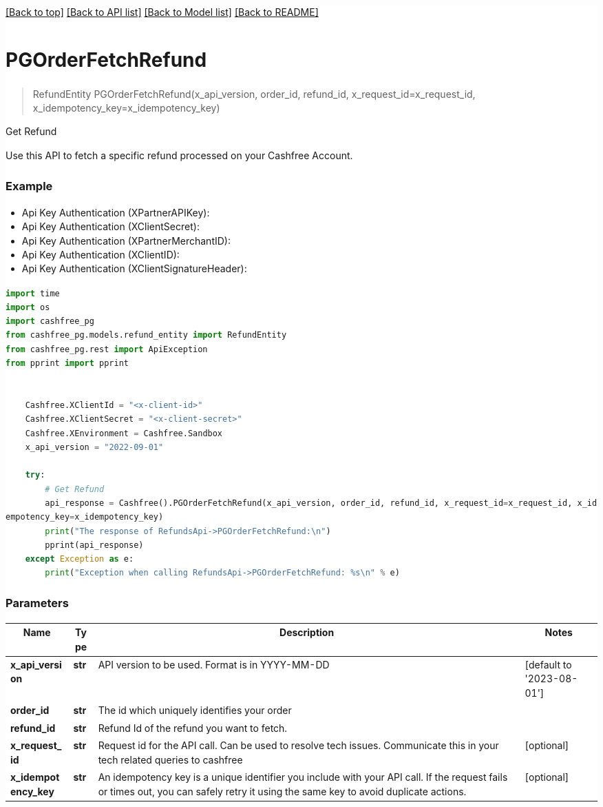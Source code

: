 [[Back to top]](#) [[Back to API list]](../README.md#documentation-for-api-endpoints) [[Back to Model list]](../README.md#documentation-for-models) [[Back to README]](../README.md)

# **PGOrderFetchRefund**
> RefundEntity PGOrderFetchRefund(x_api_version, order_id, refund_id, x_request_id=x_request_id, x_idempotency_key=x_idempotency_key)

Get Refund

Use this API to fetch a specific refund processed on your Cashfree Account.

### Example

* Api Key Authentication (XPartnerAPIKey):
* Api Key Authentication (XClientSecret):
* Api Key Authentication (XPartnerMerchantID):
* Api Key Authentication (XClientID):
* Api Key Authentication (XClientSignatureHeader):
```python
import time
import os
import cashfree_pg
from cashfree_pg.models.refund_entity import RefundEntity
from cashfree_pg.rest import ApiException
from pprint import pprint


    Cashfree.XClientId = "<x-client-id>"
    Cashfree.XClientSecret = "<x-client-secret>"
    Cashfree.XEnvironment = Cashfree.Sandbox
    x_api_version = "2022-09-01"

    try:
        # Get Refund
        api_response = Cashfree().PGOrderFetchRefund(x_api_version, order_id, refund_id, x_request_id=x_request_id, x_idempotency_key=x_idempotency_key)
        print("The response of RefundsApi->PGOrderFetchRefund:\n")
        pprint(api_response)
    except Exception as e:
        print("Exception when calling RefundsApi->PGOrderFetchRefund: %s\n" % e)
```



### Parameters

Name | Type | Description  | Notes
------------- | ------------- | ------------- | -------------
 **x_api_version** | **str**| API version to be used. Format is in YYYY-MM-DD | [default to &#39;2023-08-01&#39;]
 **order_id** | **str**| The id which uniquely identifies your order | 
 **refund_id** | **str**| Refund Id of the refund you want to fetch. | 
 **x_request_id** | **str**| Request id for the API call. Can be used to resolve tech issues. Communicate this in your tech related queries to cashfree | [optional] 
 **x_idempotency_key** | **str**| An idempotency key is a unique identifier you include with your API call. If the request fails or times out, you can safely retry it using the same key to avoid duplicate actions.   | [optional] 
